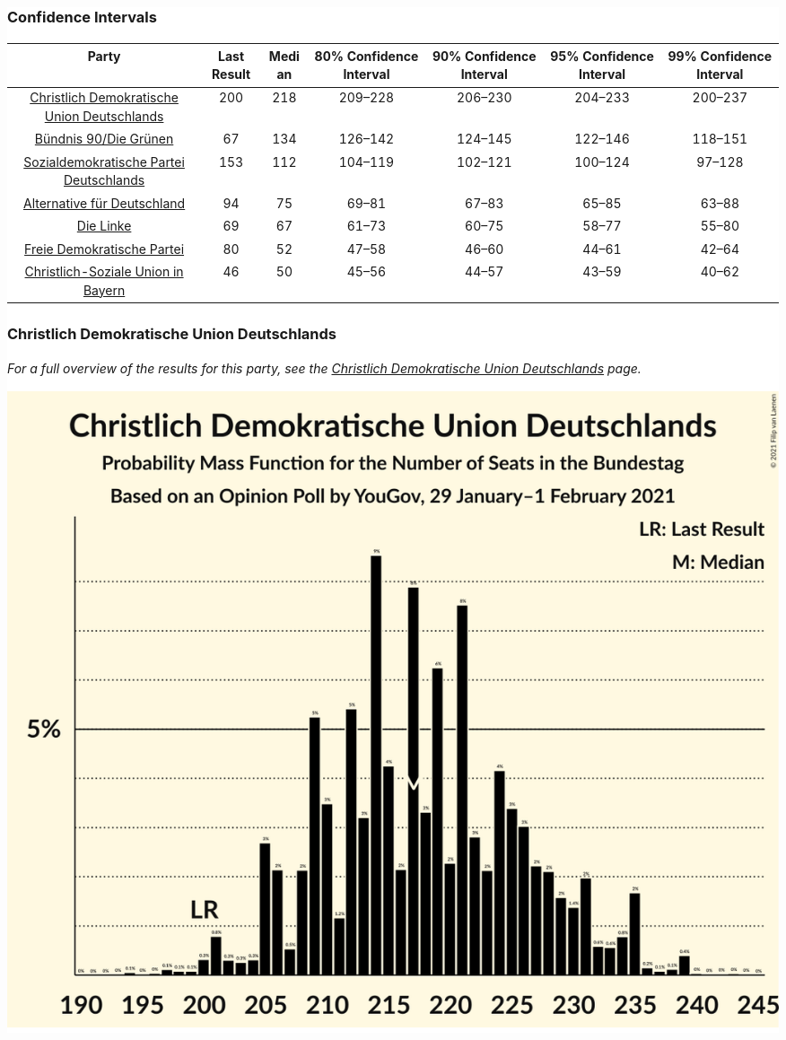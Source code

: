 ### Confidence Intervals

| Party | Last Result | Median | 80% Confidence Interval | 90% Confidence Interval | 95% Confidence Interval | 99% Confidence Interval |
|:-----:|:-----------:|:------:|:-----------------------:|:-----------------------:|:-----------------------:|:-----------------------:|
| <a href="#christlich-demokratische-union-deutschlands">Christlich Demokratische Union Deutschlands</a> | 200 | 218 | 209–228 |206–230 |204–233 |200–237 |
| <a href="#bündnis-90/die-grünen">Bündnis 90/Die Grünen</a> | 67 | 134 | 126–142 |124–145 |122–146 |118–151 |
| <a href="#sozialdemokratische-partei-deutschlands">Sozialdemokratische Partei Deutschlands</a> | 153 | 112 | 104–119 |102–121 |100–124 |97–128 |
| <a href="#alternative-für-deutschland">Alternative für Deutschland</a> | 94 | 75 | 69–81 |67–83 |65–85 |63–88 |
| <a href="#die-linke">Die Linke</a> | 69 | 67 | 61–73 |60–75 |58–77 |55–80 |
| <a href="#freie-demokratische-partei">Freie Demokratische Partei</a> | 80 | 52 | 47–58 |46–60 |44–61 |42–64 |
| <a href="#christlich-soziale-union-in-bayern">Christlich-Soziale Union in Bayern</a> | 46 | 50 | 45–56 |44–57 |43–59 |40–62 |

### Christlich Demokratische Union Deutschlands

*For a full overview of the results for this party, see the [Christlich Demokratische Union Deutschlands](party-christlichdemokratischeuniondeutschlands.html) page.*

![Graph with seats probability mass function not yet produced](2021-02-01-YouGov-seats-pmf-christlichdemokratischeuniondeutschlands.png "Seats Probability Mass Function")
